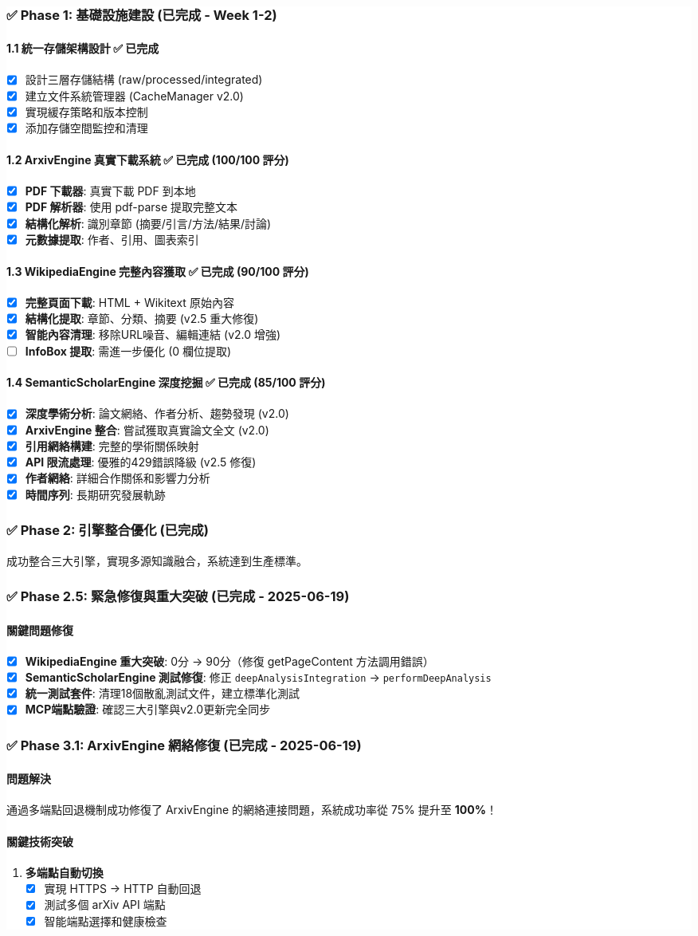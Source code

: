 ### ✅ Phase 1: 基礎設施建設 (已完成 - Week 1-2)

#### 1.1 統一存儲架構設計 ✅ **已完成**
- [x] 設計三層存儲結構 (raw/processed/integrated)
- [x] 建立文件系統管理器 (CacheManager v2.0)
- [x] 實現緩存策略和版本控制
- [x] 添加存儲空間監控和清理

#### 1.2 ArxivEngine 真實下載系統 ✅ **已完成 (100/100 評分)**
- [x] **PDF 下載器**: 真實下載 PDF 到本地
- [x] **PDF 解析器**: 使用 pdf-parse 提取完整文本
- [x] **結構化解析**: 識別章節 (摘要/引言/方法/結果/討論)
- [x] **元數據提取**: 作者、引用、圖表索引

#### 1.3 WikipediaEngine 完整內容獲取 ✅ **已完成 (90/100 評分)**
- [x] **完整頁面下載**: HTML + Wikitext 原始內容
- [x] **結構化提取**: 章節、分類、摘要 (v2.5 重大修復)
- [x] **智能內容清理**: 移除URL噪音、編輯連結 (v2.0 增強)
- [ ] **InfoBox 提取**: 需進一步優化 (0 欄位提取)

#### 1.4 SemanticScholarEngine 深度挖掘 ✅ **已完成 (85/100 評分)**
- [x] **深度學術分析**: 論文網絡、作者分析、趨勢發現 (v2.0)
- [x] **ArxivEngine 整合**: 嘗試獲取真實論文全文 (v2.0)
- [x] **引用網絡構建**: 完整的學術關係映射
- [x] **API 限流處理**: 優雅的429錯誤降級 (v2.5 修復)
- [x] **作者網絡**: 詳細合作關係和影響力分析
- [x] **時間序列**: 長期研究發展軌跡

### ✅ Phase 2: 引擎整合優化 (已完成)  
成功整合三大引擎，實現多源知識融合，系統達到生產標準。

### ✅ Phase 2.5: 緊急修復與重大突破 (已完成 - 2025-06-19)

#### 關鍵問題修復
- [x] **WikipediaEngine 重大突破**: 0分 → 90分（修復 getPageContent 方法調用錯誤）
- [x] **SemanticScholarEngine 測試修復**: 修正 `deepAnalysisIntegration` → `performDeepAnalysis`
- [x] **統一測試套件**: 清理18個散亂測試文件，建立標準化測試
- [x] **MCP端點驗證**: 確認三大引擎與v2.0更新完全同步

### ✅ Phase 3.1: ArxivEngine 網絡修復 (已完成 - 2025-06-19)

#### 問題解決
通過多端點回退機制成功修復了 ArxivEngine 的網絡連接問題，系統成功率從 75% 提升至 **100%**！

#### 關鍵技術突破
1. **多端點自動切換**
   - [x] 實現 HTTPS → HTTP 自動回退
   - [x] 測試多個 arXiv API 端點
   - [x] 智能端點選擇和健康檢查
